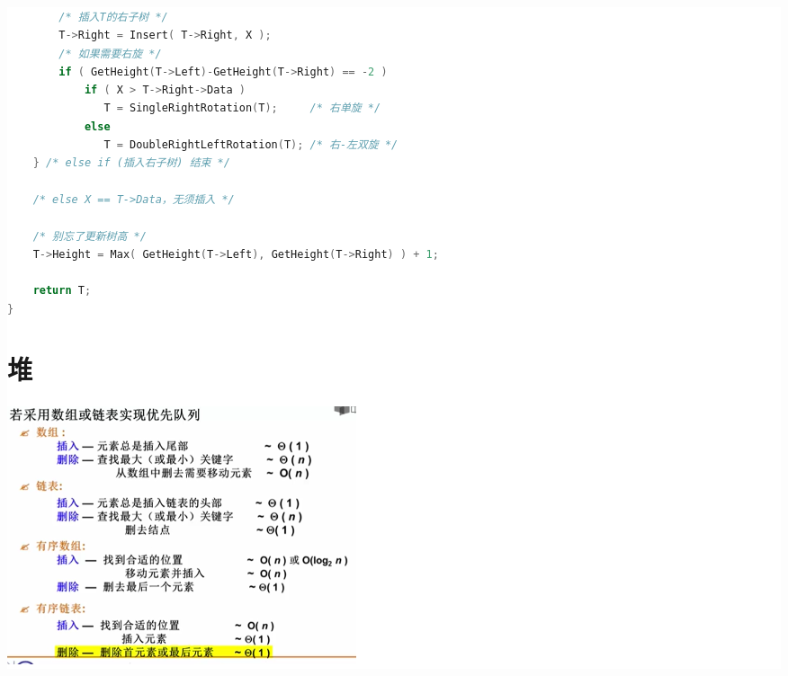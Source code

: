```c
        /* 插入T的右子树 */
        T->Right = Insert( T->Right, X );
        /* 如果需要右旋 */
        if ( GetHeight(T->Left)-GetHeight(T->Right) == -2 )
            if ( X > T->Right->Data ) 
               T = SingleRightRotation(T);     /* 右单旋 */
            else 
               T = DoubleRightLeftRotation(T); /* 右-左双旋 */
    } /* else if (插入右子树) 结束 */
 
    /* else X == T->Data，无须插入 */
 
    /* 别忘了更新树高 */
    T->Height = Max( GetHeight(T->Left), GetHeight(T->Right) ) + 1;
     
    return T;
}
```

# 堆

<img src="image-20200406194447837.png" alt="image-20200406194447837" style="zoom:50%;" />

